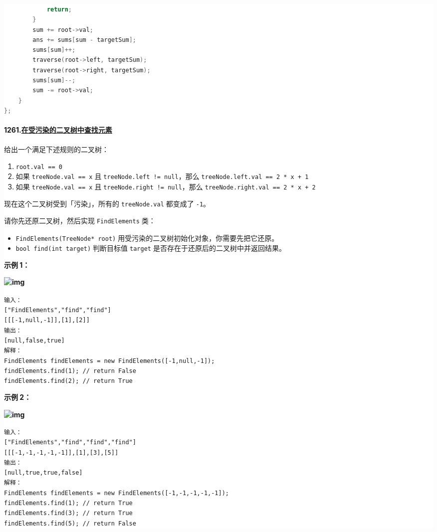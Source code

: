 ```c++
            return;
        }
        sum += root->val;
        ans += sums[sum - targetSum];
        sums[sum]++;
        traverse(root->left, targetSum);
        traverse(root->right, targetSum);
        sums[sum]--;
        sum -= root->val;
    }
};
```

 

#### 1261.[在受污染的二叉树中查找元素](https://leetcode.cn/problems/find-elements-in-a-contaminated-binary-tree/description/)

给出一个满足下述规则的二叉树：

1. `root.val == 0`
2. 如果 `treeNode.val == x` 且 `treeNode.left != null`，那么 `treeNode.left.val == 2 * x + 1`
3. 如果 `treeNode.val == x` 且 `treeNode.right != null`，那么 `treeNode.right.val == 2 * x + 2`

现在这个二叉树受到「污染」，所有的 `treeNode.val` 都变成了 `-1`。

请你先还原二叉树，然后实现 `FindElements` 类：

- `FindElements(TreeNode* root)` 用受污染的二叉树初始化对象，你需要先把它还原。
- `bool find(int target)` 判断目标值 `target` 是否存在于还原后的二叉树中并返回结果。

 

**示例 1：**

**![img](https://fzchen-picgo.oss-cn-shanghai.aliyuncs.com/Github/learning/20241228165936084.jpeg)**

```
输入：
["FindElements","find","find"]
[[[-1,null,-1]],[1],[2]]
输出：
[null,false,true]
解释：
FindElements findElements = new FindElements([-1,null,-1]); 
findElements.find(1); // return False 
findElements.find(2); // return True 
```

**示例 2：**

**![img](https://fzchen-picgo.oss-cn-shanghai.aliyuncs.com/Github/learning/20241228165936061.jpeg)**

```
输入：
["FindElements","find","find","find"]
[[[-1,-1,-1,-1,-1]],[1],[3],[5]]
输出：
[null,true,true,false]
解释：
FindElements findElements = new FindElements([-1,-1,-1,-1,-1]);
findElements.find(1); // return True
findElements.find(3); // return True
findElements.find(5); // return False
```
